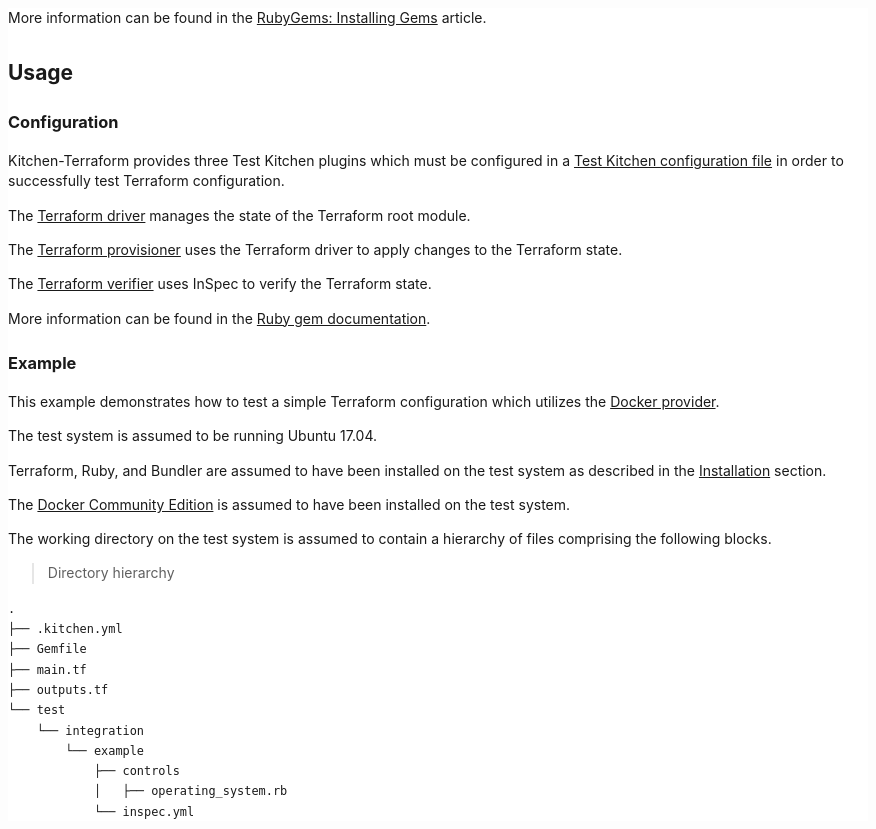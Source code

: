 More information can be found in the
[RubyGems: Installing Gems][rubygems-installing-gems] article.

## Usage

### Configuration

Kitchen-Terraform provides three Test Kitchen plugins which must be
configured in a
[Test Kitchen configuration file][test-kitchen-configuration-file] in
order to successfully test Terraform configuration.

The [Terraform driver][terraform-driver] manages the state of the
Terraform root module.

The [Terraform provisioner][terraform-provisioner] uses the Terraform
driver to apply changes to the Terraform state.

The [Terraform verifier][terraform-verifier] uses InSpec to verify the
Terraform state.

More information can be found in the
[Ruby gem documentation][ruby-gem-documentation].

### Example

This example demonstrates how to test a simple Terraform configuration
which utilizes the [Docker provider][docker-provider].

The test system is assumed to be running Ubuntu 17.04.

Terraform, Ruby, and Bundler are assumed to have been installed on the
test system as described in the [Installation](#installation) section.

The [Docker Community Edition][docker-community-edition] is assumed to
have been installed on the test system.

The working directory on the test system is assumed to contain a
hierarchy of files comprising the following blocks.

> Directory hierarchy

```
.
├── .kitchen.yml
├── Gemfile
├── main.tf
├── outputs.tf
└── test
    └── integration
        └── example
            ├── controls
            │   ├── operating_system.rb
            └── inspec.yml
```


[build-status-shield]: https://img.shields.io/travis/newcontext-oss/kitchen-terraform.svg?style=plastic
[build-status]: https://travis-ci.com/newcontext-oss/kitchen-terraform
[bundler-getting-started]: https://bundler.io/#getting-started
[bundler-in-depth]: https://bundler.io/gemfile.html
[bundler]: https://bundler.io/index.html#getting-started
[changelog]: https://github.com/newcontext-oss/kitchen-terraform/blob/master/CHANGELOG.md
[contributing-document]: https://github.com/newcontext-oss/kitchen-terraform/blob/master/CONTRIBUTING.md
[developing-document]: https://github.com/newcontext-oss/kitchen-terraform/blob/master/DEVELOPING.md
[docker]: https://www.docker.com/
[docker-community-edition]: https://store.docker.com/editions/community/docker-ce-server-ubuntu
[docker-provider]: https://www.terraform.io/docs/providers/docker/index.html
[gem-downloads-total-shield]: https://img.shields.io/gem/dt/kitchen-terraform.svg?style=plastic
[gem-downloads-version-shield]: https://img.shields.io/gem/dtv/kitchen-terraform.svg?style=plastic
[gem-version-shield]: https://img.shields.io/gem/v/kitchen-terraform.svg?style=plastic
[gemnasium-shield]: https://img.shields.io/gemnasium/newcontext-oss/kitchen-terraform.svg?style=plastic
[gemnasium]: https://beta.gemnasium.com/projects/github.com/newcontext-oss/kitchen-terraform
[gitter-shield]: https://img.shields.io/gitter/room/kitchen-terraform/Lobby.svg?style=plastic
[gitter]: https://gitter.im/kitchen-terraform/Lobby
[inspec]: https://www.inspec.io/
[kitchen-terraform-gem]: https://rubygems.org/gems/kitchen-terraform
[kitchen-terraform-logo]: https://raw.githubusercontent.com/newcontext-oss/kitchen-terraform/master/assets/logo.png
[kitchen-terraform-tutorials]: https://newcontext-oss.github.io/kitchen-terraform/tutorials/
[license]: https://github.com/newcontext-oss/kitchen-terraform/blob/master/LICENSE
[maintainability-shield]: https://img.shields.io/codeclimate/maintainability/newcontext-oss/kitchen-terraform.svg?style=plastic
[maintainability]: https://codeclimate.com/github/newcontext-oss/kitchen-terraform/maintainability
[new-context-github]: https://github.com/newcontext
[new-context-linkedin]: https://www.linkedin.com/company/-new-context-
[new-context-twitter]: https://twitter.com/newcontext
[new-context]: https://newcontext.com/
[rbenv]: https://github.com/rbenv/rbenv
[ruby-branches]: https://www.ruby-lang.org/en/downloads/branches/
[ruby-gem-documentation]: http://www.rubydoc.info/github/newcontext-oss/kitchen-terraform/
[ruby-gems-what-is]: http://guides.rubygems.org/ruby-gems-what-is/index.html
[ruby-installation]: https://www.ruby-lang.org/en/documentation/installation/
[ruby]: https://www.ruby-lang.org/en/
[rubygems-installing-gems]: http://guides.rubygems.org/rubygems-basics/#rubygems-installing-gems
[terraform-cli]: https://www.terraform.io/docs/commands/index.html
[terraform-driver]: http://www.rubydoc.info/github/newcontext-oss/kitchen-terraform/Kitchen/Driver/Terraform
[terraform-install]: https://www.terraform.io/intro/getting-started/install.html
[terraform-provisioner]: http://www.rubydoc.info/github/newcontext-oss/kitchen-terraform/Kitchen/Provisioner/Terraform
[terraform-verifier]: http://www.rubydoc.info/github/newcontext-oss/kitchen-terraform/Kitchen/Verifier/Terraform
[terraform]: https://www.terraform.io/
[test-coverage-shield]: https://img.shields.io/codeclimate/c/newcontext-oss/kitchen-terraform.svg?style=plastic
[test-coverage]: https://codeclimate.com/github/newcontext-oss/kitchen-terraform/test_coverage
[test-kitchen-configuration-file]: https://docs.chef.io/config_yml_kitchen.html
[test-kitchen]: http://kitchen.ci/index.html
[tfenv]: https://github.com/kamatama41/tfenv